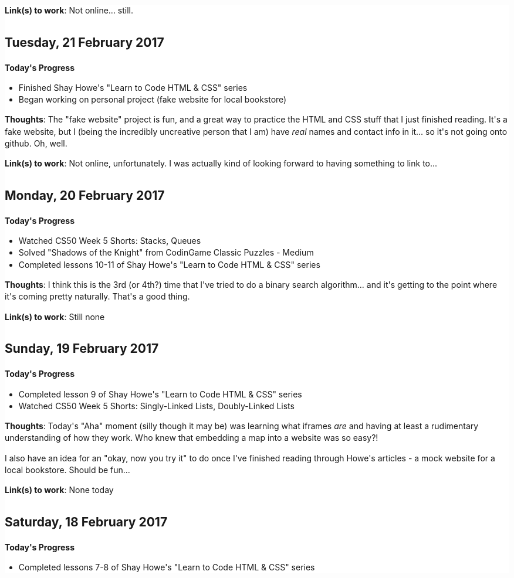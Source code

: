 **Link(s) to work**:
Not online... still.

## Tuesday, 21 February 2017

**Today's Progress**
* Finished Shay Howe's "Learn to Code HTML & CSS" series
* Began working on personal project (fake website for local bookstore)

**Thoughts**:
The "fake website" project is fun, and a great way to practice the HTML and CSS stuff that I just finished reading. It's a fake website, but I (being the incredibly uncreative person that I am) have *real* names and contact info in it... so it's not going onto github. Oh, well.

**Link(s) to work**:
Not online, unfortunately. I was actually kind of looking forward to having something to link to...


## Monday, 20 February 2017

**Today's Progress**
* Watched CS50 Week 5 Shorts: Stacks, Queues
* Solved "Shadows of the Knight" from CodinGame Classic Puzzles - Medium
* Completed lessons 10-11 of Shay Howe's "Learn to Code HTML & CSS" series

**Thoughts**:
I think this is the 3rd (or 4th?) time that I've tried to do a binary search algorithm... and it's getting to the point where it's coming pretty naturally. That's a good thing.

**Link(s) to work**:
Still none

## Sunday, 19 February 2017

**Today's Progress**
* Completed lesson 9 of Shay Howe's "Learn to Code HTML & CSS" series
* Watched CS50 Week 5 Shorts: Singly-Linked Lists, Doubly-Linked Lists

**Thoughts**:
Today's "Aha" moment (silly though it may be) was learning what iframes *are* and having at least a rudimentary understanding of how they work. Who knew that embedding a map into a website was so easy?!

I also have an idea for an "okay, now you try it" to do once I've finished reading through Howe's articles - a mock website for a local bookstore. Should be fun...

**Link(s) to work**:
None today

## Saturday, 18 February 2017

**Today's Progress**
* Completed lessons 7-8 of Shay Howe's "Learn to Code HTML & CSS" series
